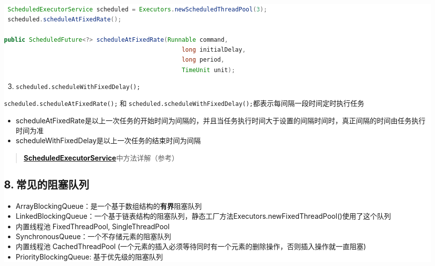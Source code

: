 ```java
 ScheduledExecutorService scheduled = Executors.newScheduledThreadPool(3);
 scheduled.scheduleAtFixedRate();

public ScheduledFuture<?> scheduleAtFixedRate(Runnable command,
                                                  long initialDelay,
                                                  long period,
                                                  TimeUnit unit);
```

3. `scheduled.scheduleWithFixedDelay();`

`scheduled.scheduleAtFixedRate();` 和 `scheduled.scheduleWithFixedDelay();`都表示每间隔一段时间定时执行任务

- scheduleAtFixedRate是以上一次任务的开始时间为间隔的，并且当任务执行时间大于设置的间隔时间时，真正间隔的时间由任务执行时间为准
- scheduleWithFixedDelay是以上一次任务的结束时间为间隔

> [**ScheduledExecutorService**](https://blog.csdn.net/z2012c/article/details/84827423)中方法详解（参考）

## 8. 常见的阻塞队列

- ArrayBlockingQueue：是一个基于数组结构的**有界**阻塞队列
- LinkedBlockingQueue：一个基于链表结构的阻塞队列，静态工厂方法Executors.newFixedThreadPool()使用了这个队列
- 内置线程池 FixedThreadPool, SingleThreadPool
- SynchronousQueue：一个不存储元素的阻塞队列
- 内置线程池 CachedThreadPool (一个元素的插入必须等待同时有一个元素的删除操作，否则插入操作就一直阻塞)
- PriorityBlockingQueue: 基于优先级的阻塞队列
